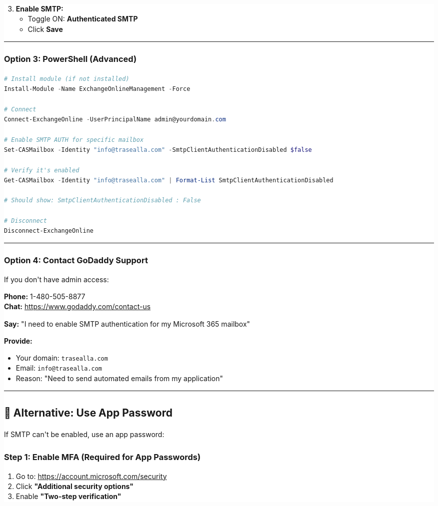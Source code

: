3. **Enable SMTP:**
   - Toggle ON: **Authenticated SMTP**
   - Click **Save**

---

### **Option 3: PowerShell** (Advanced)

```powershell
# Install module (if not installed)
Install-Module -Name ExchangeOnlineManagement -Force

# Connect
Connect-ExchangeOnline -UserPrincipalName admin@yourdomain.com

# Enable SMTP AUTH for specific mailbox
Set-CASMailbox -Identity "info@trasealla.com" -SmtpClientAuthenticationDisabled $false

# Verify it's enabled
Get-CASMailbox -Identity "info@trasealla.com" | Format-List SmtpClientAuthenticationDisabled

# Should show: SmtpClientAuthenticationDisabled : False

# Disconnect
Disconnect-ExchangeOnline
```

---

### **Option 4: Contact GoDaddy Support**

If you don't have admin access:

**Phone:** 1-480-505-8877  
**Chat:** https://www.godaddy.com/contact-us

**Say:** "I need to enable SMTP authentication for my Microsoft 365 mailbox"

**Provide:**
- Your domain: `trasealla.com`
- Email: `info@trasealla.com`
- Reason: "Need to send automated emails from my application"

---

## 🔐 **Alternative: Use App Password**

If SMTP can't be enabled, use an app password:

### **Step 1: Enable MFA (Required for App Passwords)**

1. Go to: https://account.microsoft.com/security
2. Click **"Additional security options"**
3. Enable **"Two-step verification"**
